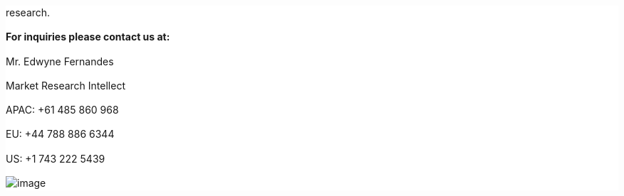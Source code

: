 research.</span></p><p><strong>For inquiries please contact us at:</strong></p><p>Mr. Edwyne Fernandes</p><p>Market Research Intellect</p><p>APAC: +61 485 860 968</p><p>EU: +44 788 886 6344</p><p>US: +1 743 222 5439</p>
![image](https://github.com/user-attachments/assets/d87ed091-74e3-4220-8a23-65a1eb7d5d0f)
